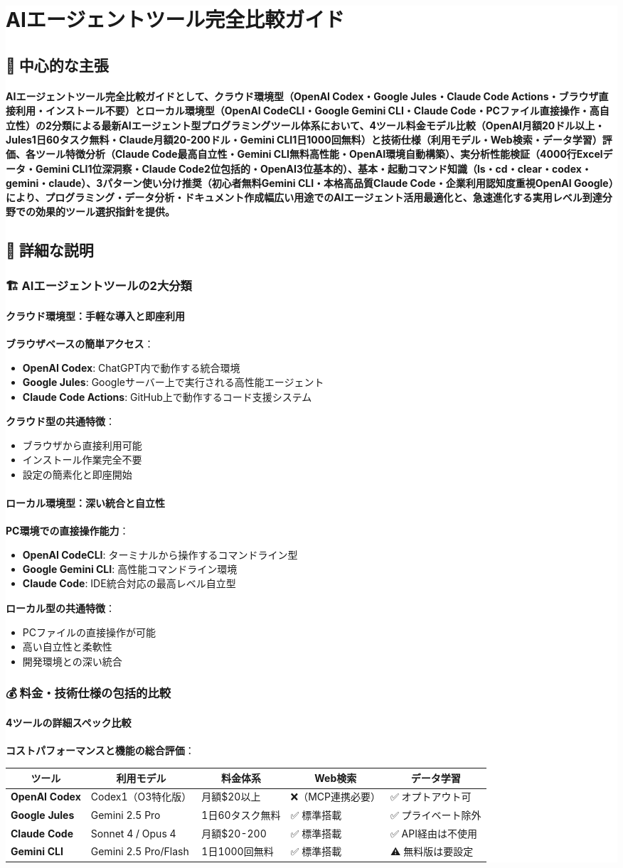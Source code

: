 # AIエージェントツール完全比較ガイド

## 🎯 中心的な主張
**AIエージェントツール完全比較ガイドとして、クラウド環境型（OpenAI Codex・Google Jules・Claude Code Actions・ブラウザ直接利用・インストール不要）とローカル環境型（OpenAI CodeCLI・Google Gemini CLI・Claude Code・PCファイル直接操作・高自立性）の2分類による最新AIエージェント型プログラミングツール体系において、4ツール料金モデル比較（OpenAI月額20ドル以上・Jules1日60タスク無料・Claude月額20-200ドル・Gemini CLI1日1000回無料）と技術仕様（利用モデル・Web検索・データ学習）評価、各ツール特徴分析（Claude Code最高自立性・Gemini CLI無料高性能・OpenAI環境自動構築）、実分析性能検証（4000行Excelデータ・Gemini CLI1位深洞察・Claude Code2位包括的・OpenAI3位基本的）、基本・起動コマンド知識（ls・cd・clear・codex・gemini・claude）、3パターン使い分け推奨（初心者無料Gemini CLI・本格高品質Claude Code・企業利用認知度重視OpenAI Google）により、プログラミング・データ分析・ドキュメント作成幅広い用途でのAIエージェント活用最適化と、急速進化する実用レベル到達分野での効果的ツール選択指針を提供。**

## 📖 詳細な説明

### 🏗️ AIエージェントツールの2大分類

#### クラウド環境型：手軽な導入と即座利用
**ブラウザベースの簡単アクセス**：
- **OpenAI Codex**: ChatGPT内で動作する統合環境
- **Google Jules**: Googleサーバー上で実行される高性能エージェント
- **Claude Code Actions**: GitHub上で動作するコード支援システム

**クラウド型の共通特徴**：
- ブラウザから直接利用可能
- インストール作業完全不要
- 設定の簡素化と即座開始

#### ローカル環境型：深い統合と自立性
**PC環境での直接操作能力**：
- **OpenAI CodeCLI**: ターミナルから操作するコマンドライン型
- **Google Gemini CLI**: 高性能コマンドライン環境
- **Claude Code**: IDE統合対応の最高レベル自立型

**ローカル型の共通特徴**：
- PCファイルの直接操作が可能
- 高い自立性と柔軟性
- 開発環境との深い統合

### 💰 料金・技術仕様の包括的比較

#### 4ツールの詳細スペック比較
**コストパフォーマンスと機能の総合評価**：

| ツール | 利用モデル | 料金体系 | Web検索 | データ学習 |
|--------|------------|----------|----------|------------|
| **OpenAI Codex** | Codex1（O3特化版） | 月額$20以上 | ❌（MCP連携必要） | ✅ オプトアウト可 |
| **Google Jules** | Gemini 2.5 Pro | 1日60タスク無料 | ✅ 標準搭載 | ✅ プライベート除外 |
| **Claude Code** | Sonnet 4 / Opus 4 | 月額$20-200 | ✅ 標準搭載 | ✅ API経由は不使用 |
| **Gemini CLI** | Gemini 2.5 Pro/Flash | 1日1000回無料 | ✅ 標準搭載 | ⚠️ 無料版は要設定 |
